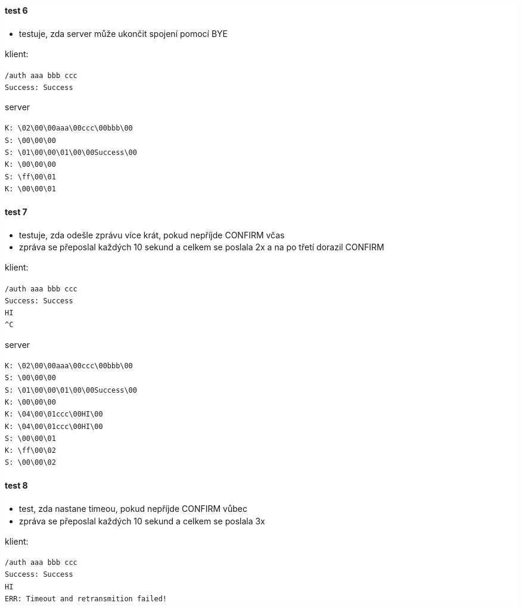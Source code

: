 #### test 6
- testuje, zda server může ukončit spojení pomocí BYE

klient:
```  
/auth aaa bbb ccc
Success: Success
```

server
```
K: \02\00\00aaa\00ccc\00bbb\00
S: \00\00\00
S: \01\00\00\01\00\00Success\00
K: \00\00\00
S: \ff\00\01
K: \00\00\01
```

#### test 7
- testuje, zda odešle zprávu více krát, pokud nepříjde CONFIRM včas
- zpráva se přeposlal každých 10 sekund a celkem se poslala 2x a na po třetí dorazil CONFIRM

klient:
```  
/auth aaa bbb ccc
Success: Success
HI
^C
```

server
```
K: \02\00\00aaa\00ccc\00bbb\00
S: \00\00\00
S: \01\00\00\01\00\00Success\00
K: \00\00\00
K: \04\00\01ccc\00HI\00
K: \04\00\01ccc\00HI\00
S: \00\00\01
K: \ff\00\02
S: \00\00\02
```

#### test 8
- test, zda nastane timeou, pokud nepříjde CONFIRM vůbec
- zpráva se přeposlal každých 10 sekund a celkem se poslala 3x

klient:
```  
/auth aaa bbb ccc
Success: Success
HI
ERR: Timeout and retransmition failed!
```
